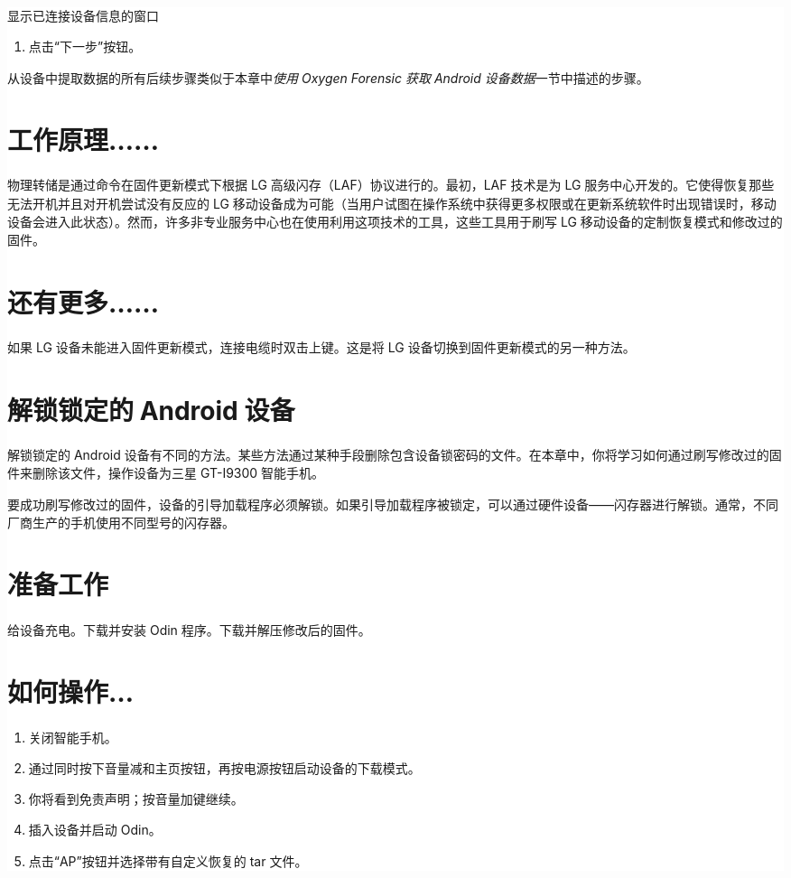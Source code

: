 显示已连接设备信息的窗口

1.  点击“下一步”按钮。

从设备中提取数据的所有后续步骤类似于本章中*使用 Oxygen Forensic 获取 Android 设备数据*一节中描述的步骤。

# 工作原理……

物理转储是通过命令在固件更新模式下根据 LG 高级闪存（LAF）协议进行的。最初，LAF 技术是为 LG 服务中心开发的。它使得恢复那些无法开机并且对开机尝试没有反应的 LG 移动设备成为可能（当用户试图在操作系统中获得更多权限或在更新系统软件时出现错误时，移动设备会进入此状态）。然而，许多非专业服务中心也在使用利用这项技术的工具，这些工具用于刷写 LG 移动设备的定制恢复模式和修改过的固件。

# 还有更多……

如果 LG 设备未能进入固件更新模式，连接电缆时双击上键。这是将 LG 设备切换到固件更新模式的另一种方法。

# 解锁锁定的 Android 设备

解锁锁定的 Android 设备有不同的方法。某些方法通过某种手段删除包含设备锁密码的文件。在本章中，你将学习如何通过刷写修改过的固件来删除该文件，操作设备为三星 GT-I9300 智能手机。

要成功刷写修改过的固件，设备的引导加载程序必须解锁。如果引导加载程序被锁定，可以通过硬件设备——闪存器进行解锁。通常，不同厂商生产的手机使用不同型号的闪存器。

# 准备工作

给设备充电。下载并安装 Odin 程序。下载并解压修改后的固件。

# 如何操作…

1.  关闭智能手机。

1.  通过同时按下音量减和主页按钮，再按电源按钮启动设备的下载模式。

1.  你将看到免责声明；按音量加键继续。

1.  插入设备并启动 Odin。

1.  点击“AP”按钮并选择带有自定义恢复的 tar 文件。
